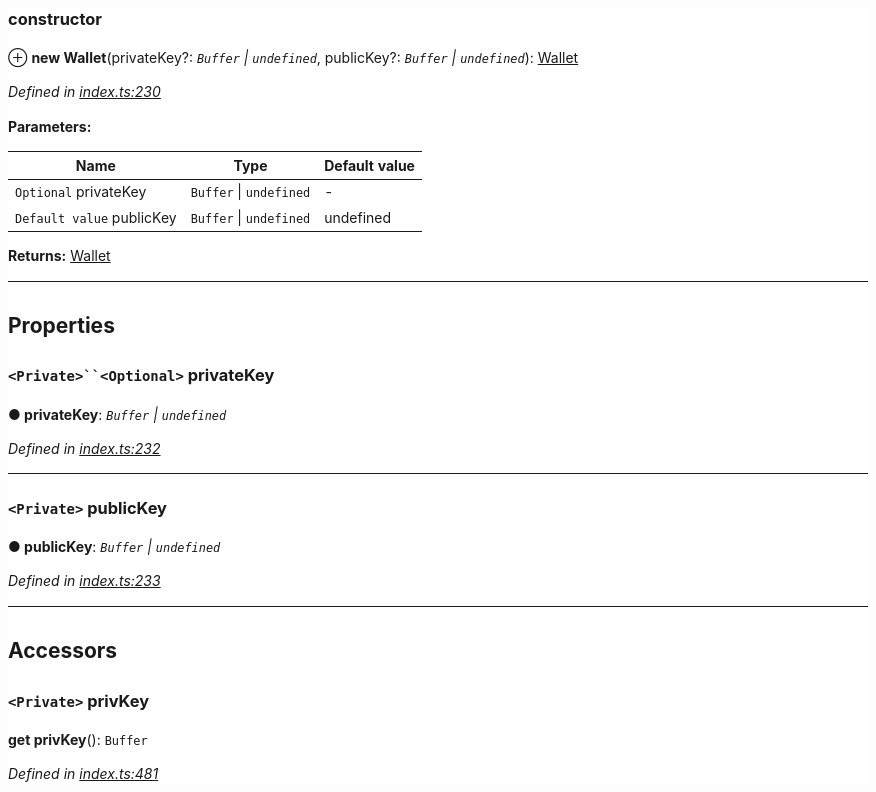 <a id="constructor"></a>

### constructor

⊕ **new Wallet**(privateKey?: _`Buffer` \| `undefined`_, publicKey?: _`Buffer` \| `undefined`_): [Wallet](wallet.md)

_Defined in [index.ts:230](https://github.com/ethereumjs/ethereumjs-wallet/blob/15de3c4/src/index.ts#L230)_

**Parameters:**

| Name                      | Type                    | Default value |
| ------------------------- | ----------------------- | ------------- |
| `Optional` privateKey     | `Buffer` \| `undefined` | -             |
| `Default value` publicKey | `Buffer` \| `undefined` | undefined     |

**Returns:** [Wallet](wallet.md)

---

## Properties

<a id="privatekey"></a>

### ` <Private>``<Optional> ` privateKey

**● privateKey**: _`Buffer` \| `undefined`_

_Defined in [index.ts:232](https://github.com/ethereumjs/ethereumjs-wallet/blob/15de3c4/src/index.ts#L232)_

---

<a id="publickey"></a>

### `<Private>` publicKey

**● publicKey**: _`Buffer` \| `undefined`_

_Defined in [index.ts:233](https://github.com/ethereumjs/ethereumjs-wallet/blob/15de3c4/src/index.ts#L233)_

---

## Accessors

<a id="privkey"></a>

### `<Private>` privKey

**get privKey**(): `Buffer`

_Defined in [index.ts:481](https://github.com/ethereumjs/ethereumjs-wallet/blob/15de3c4/src/index.ts#L481)_
